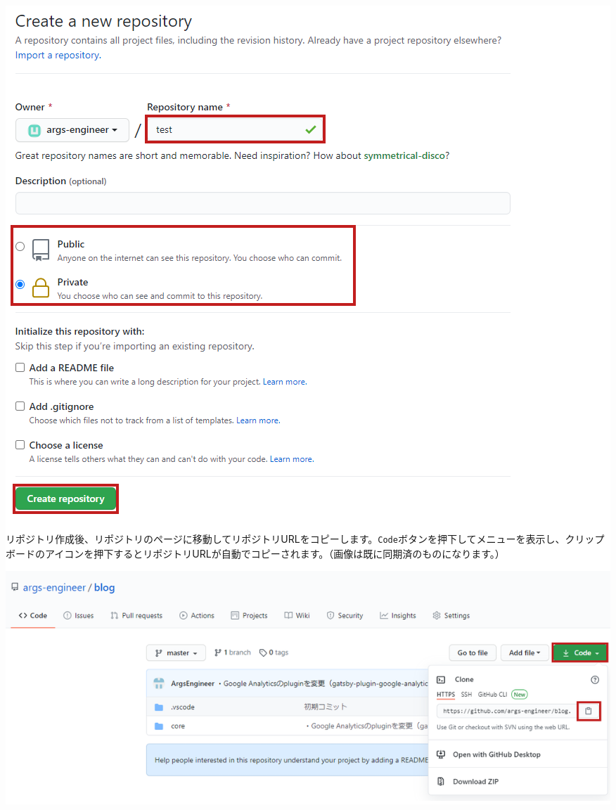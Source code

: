 ![GATSBY_EMPTY_ALT](img/2020-12-24-13.png)

リポジトリ作成後、リポジトリのページに移動してリポジトリURLをコピーします。`Code`ボタンを押下してメニューを表示し、クリップボードのアイコンを押下するとリポジトリURLが自動でコピーされます。（画像は既に同期済のものになります。）

![GATSBY_EMPTY_ALT](img/2020-12-24-14.png)
